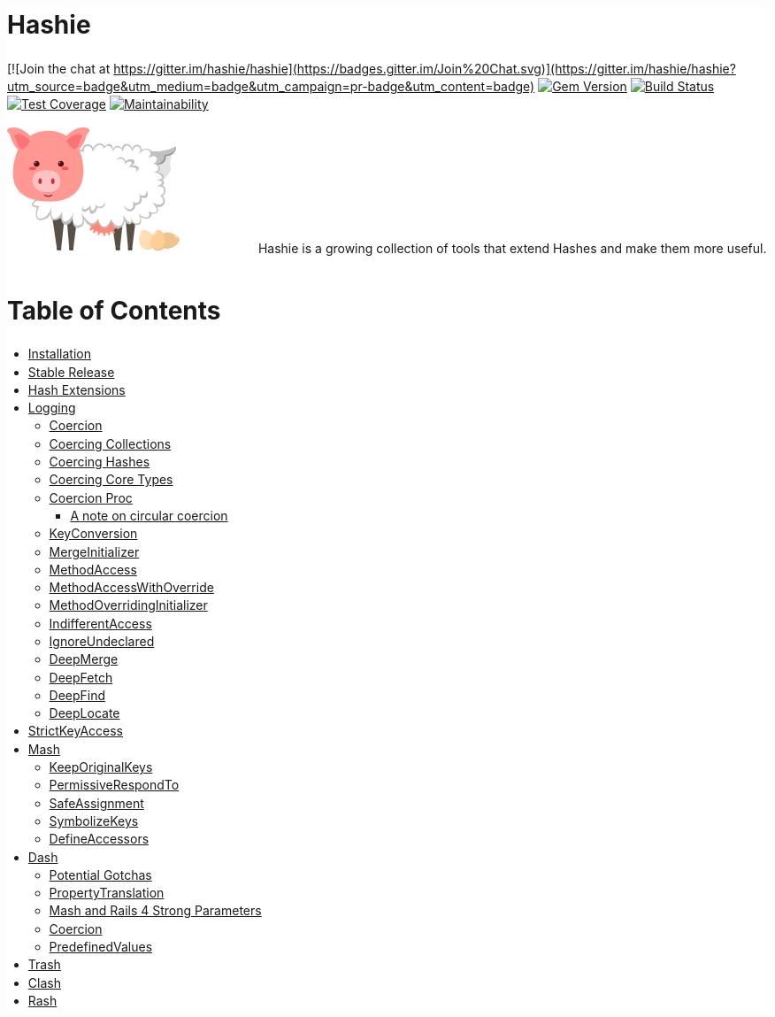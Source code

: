 # Hashie

[![Join the chat at https://gitter.im/hashie/hashie](https://badges.gitter.im/Join%20Chat.svg)](https://gitter.im/hashie/hashie?utm_source=badge&utm_medium=badge&utm_campaign=pr-badge&utm_content=badge)
[![Gem Version](http://img.shields.io/gem/v/hashie.svg)](http://badge.fury.io/rb/hashie)
[![Build Status](http://img.shields.io/travis/hashie/hashie.svg)](https://travis-ci.org/hashie/hashie)
[![Test Coverage](https://api.codeclimate.com/v1/badges/7a0b42c8a22c945571fd/test_coverage)](https://codeclimate.com/github/hashie/hashie/test_coverage)
[![Maintainability](https://api.codeclimate.com/v1/badges/7a0b42c8a22c945571fd/maintainability)](https://codeclimate.com/github/hashie/hashie/maintainability)

[![eierlegende Wollmilchsau](./mascot.svg)](#mascot) Hashie is a growing collection of tools that extend Hashes and make them more useful.

# Table of Contents

- [Installation](#installation)
- [Stable Release](#stable-release)
- [Hash Extensions](#hash-extensions)
- [Logging](#logging)
  - [Coercion](#coercion)
  - [Coercing Collections](#coercing-collections)
  - [Coercing Hashes](#coercing-hashes)
  - [Coercing Core Types](#coercing-core-types)
  - [Coercion Proc](#coercion-proc)
    - [A note on circular coercion](#a-note-on-circular-coercion)
  - [KeyConversion](#keyconversion)
  - [MergeInitializer](#mergeinitializer)
  - [MethodAccess](#methodaccess)
  - [MethodAccessWithOverride](#methodaccesswithoverride)
  - [MethodOverridingInitializer](#methodoverridinginitializer)
  - [IndifferentAccess](#indifferentaccess)
  - [IgnoreUndeclared](#ignoreundeclared)
  - [DeepMerge](#deepmerge)
  - [DeepFetch](#deepfetch)
  - [DeepFind](#deepfind)
  - [DeepLocate](#deeplocate)
- [StrictKeyAccess](#strictkeyaccess)
- [Mash](#mash)
  - [KeepOriginalKeys](#keeporiginalkeys)
  - [PermissiveRespondTo](#permissiverespondto)
  - [SafeAssignment](#safeassignment)
  - [SymbolizeKeys](#symbolizekeys)
  - [DefineAccessors](#defineaccessors)
- [Dash](#dash)
  - [Potential Gotchas](#potential-gotchas)
  - [PropertyTranslation](#propertytranslation)
  - [Mash and Rails 4 Strong Parameters](#mash-and-rails-4-strong-parameters)
  - [Coercion](#coercion-1)
  - [PredefinedValues](#predefinedvalues)
- [Trash](#trash)
- [Clash](#clash)
- [Rash](#rash)